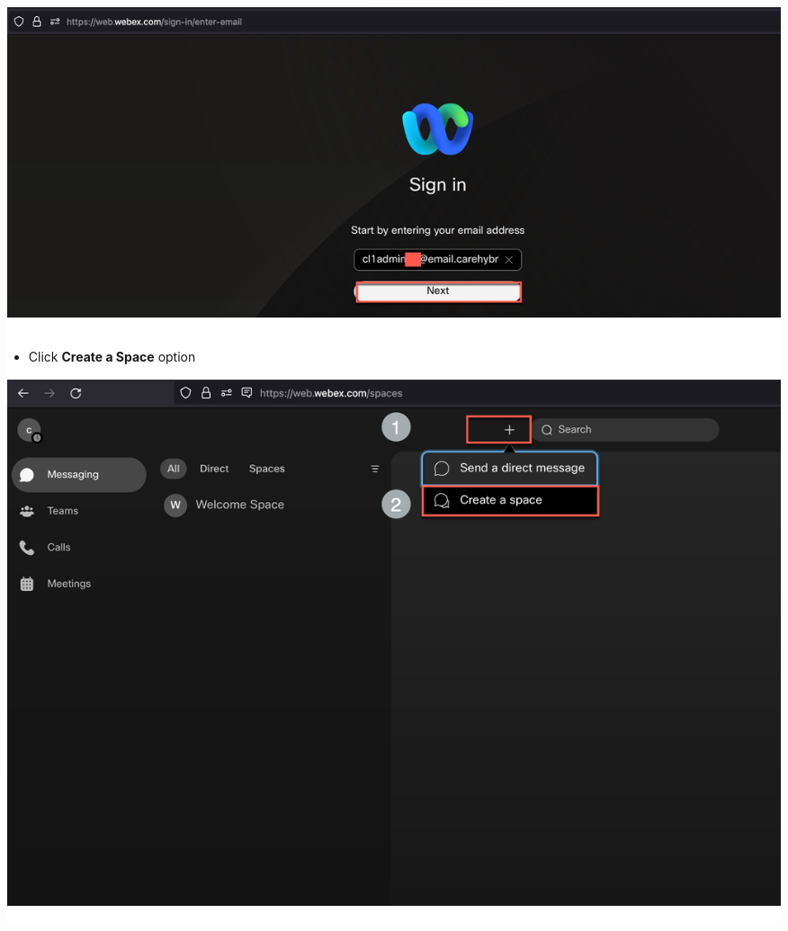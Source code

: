<img align="middle" src="images/Lab8_11.png" width="1000" />
<br/>
<br/>

- Click **Create a Space** option

<img align="middle" src="images/Lab8_12.png" width="1000" />
<br/>
<br/>
